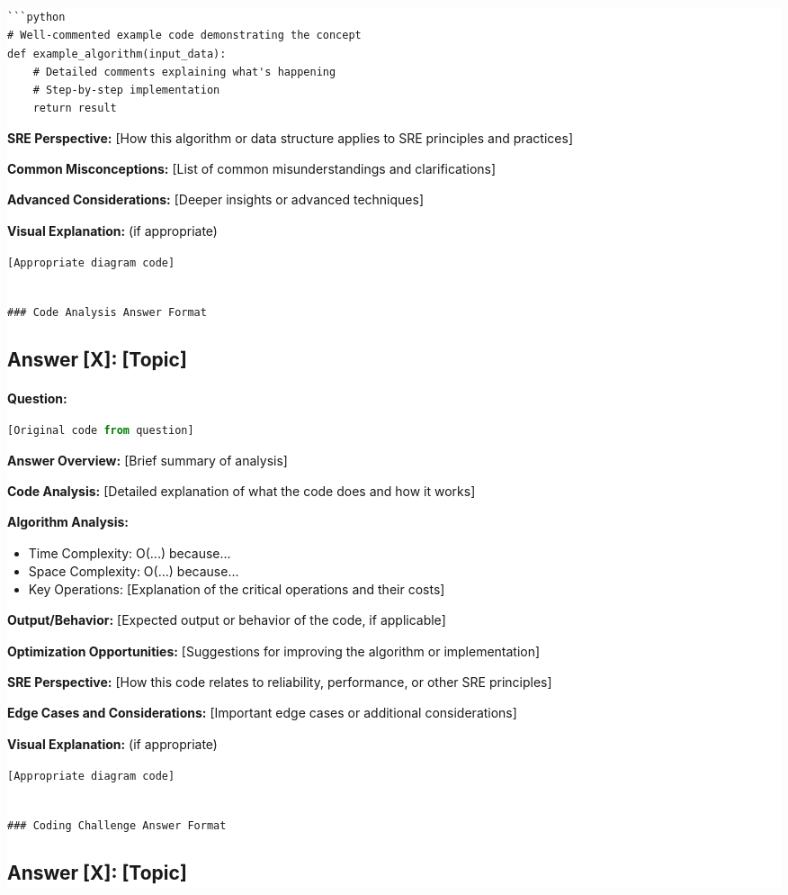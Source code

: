 ```
```python
# Well-commented example code demonstrating the concept
def example_algorithm(input_data):
    # Detailed comments explaining what's happening
    # Step-by-step implementation
    return result
```

**SRE Perspective:**
[How this algorithm or data structure applies to SRE principles and practices]

**Common Misconceptions:**
[List of common misunderstandings and clarifications]

**Advanced Considerations:**
[Deeper insights or advanced techniques]

**Visual Explanation:** (if appropriate)
```mermaid
[Appropriate diagram code]
```
```

### Code Analysis Answer Format
```
## Answer [X]: [Topic]

**Question:**
```python
[Original code from question]
```

**Answer Overview:** [Brief summary of analysis]

**Code Analysis:**
[Detailed explanation of what the code does and how it works]

**Algorithm Analysis:**
- Time Complexity: O(...) because...
- Space Complexity: O(...) because...
- Key Operations: [Explanation of the critical operations and their costs]

**Output/Behavior:** 
[Expected output or behavior of the code, if applicable]

**Optimization Opportunities:**
[Suggestions for improving the algorithm or implementation]

**SRE Perspective:**
[How this code relates to reliability, performance, or other SRE principles]

**Edge Cases and Considerations:**
[Important edge cases or additional considerations]

**Visual Explanation:** (if appropriate)
```mermaid
[Appropriate diagram code]
```
```

### Coding Challenge Answer Format
```
## Answer [X]: [Topic]
